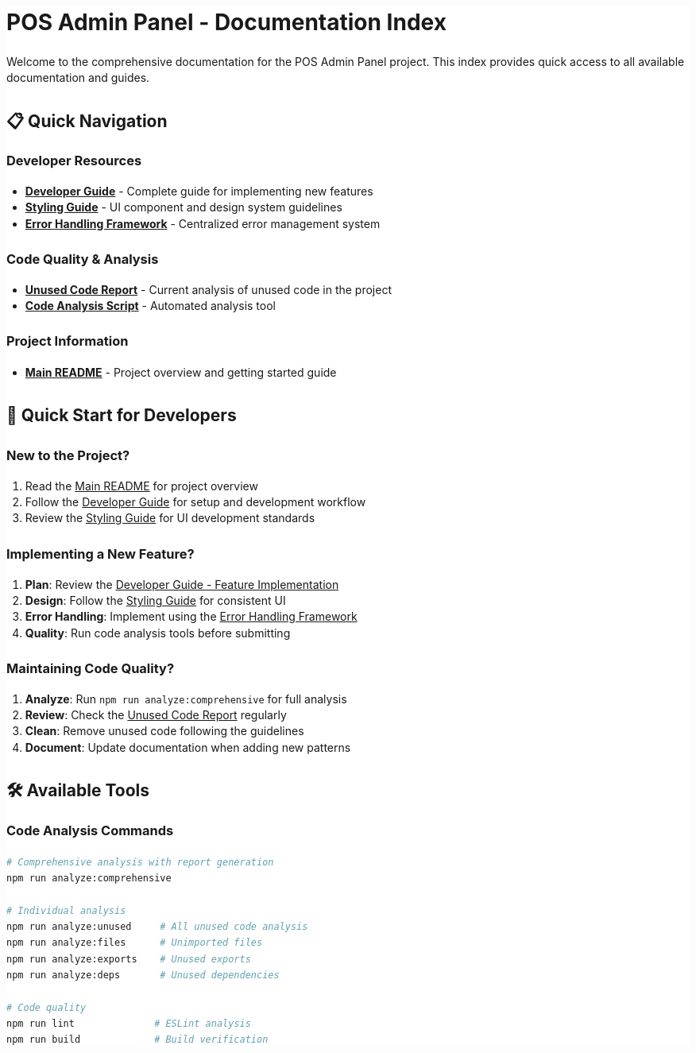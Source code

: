 # POS Admin Panel - Documentation Index

Welcome to the comprehensive documentation for the POS Admin Panel project. This index provides quick access to all available documentation and guides.

## 📋 Quick Navigation

### Developer Resources
- **[Developer Guide](DEVELOPER_GUIDE.md)** - Complete guide for implementing new features
- **[Styling Guide](STYLING_GUIDE.md)** - UI component and design system guidelines
- **[Error Handling Framework](framework/ERROR_HANDLING_FRAMEWORK.md)** - Centralized error management system

### Code Quality & Analysis
- **[Unused Code Report](UNUSED_CODE_REPORT.md)** - Current analysis of unused code in the project
- **[Code Analysis Script](../scripts/analyze-code.sh)** - Automated analysis tool

### Project Information
- **[Main README](../README.md)** - Project overview and getting started guide

## 🎯 Quick Start for Developers

### New to the Project?
1. Read the [Main README](../README.md) for project overview
2. Follow the [Developer Guide](DEVELOPER_GUIDE.md) for setup and development workflow
3. Review the [Styling Guide](STYLING_GUIDE.md) for UI development standards

### Implementing a New Feature?
1. **Plan**: Review the [Developer Guide - Feature Implementation](DEVELOPER_GUIDE.md#feature-implementation-guide)
2. **Design**: Follow the [Styling Guide](STYLING_GUIDE.md) for consistent UI
3. **Error Handling**: Implement using the [Error Handling Framework](framework/ERROR_HANDLING_FRAMEWORK.md)
4. **Quality**: Run code analysis tools before submitting

### Maintaining Code Quality?
1. **Analyze**: Run `npm run analyze:comprehensive` for full analysis
2. **Review**: Check the [Unused Code Report](UNUSED_CODE_REPORT.md) regularly
3. **Clean**: Remove unused code following the guidelines
4. **Document**: Update documentation when adding new patterns

## 🛠️ Available Tools

### Code Analysis Commands

```bash
# Comprehensive analysis with report generation
npm run analyze:comprehensive

# Individual analysis
npm run analyze:unused     # All unused code analysis
npm run analyze:files      # Unimported files
npm run analyze:exports    # Unused exports
npm run analyze:deps       # Unused dependencies

# Code quality
npm run lint              # ESLint analysis
npm run build             # Build verification
```
